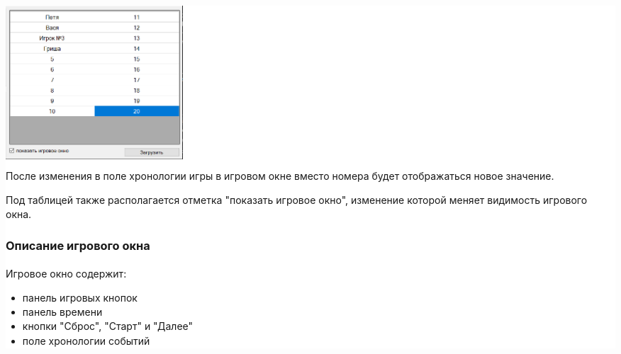 <img align="center" width=250 src="https://github.com/MelexinVN/bs_kombo_bs/blob/main/media/screen_3.PNG" />

После изменения в поле хронологии игры в игровом окне вместо номера будет отображаться новое значение.

Под таблицей также располагается отметка "показать игровое окно", изменение которой меняет видимость игрового окна.

### Описание игрового окна

Игровое окно содержит:
- панель игровых кнопок
- панель времени
- кнопки "Сброс", "Старт" и "Далее"
- поле хронологии событий 
